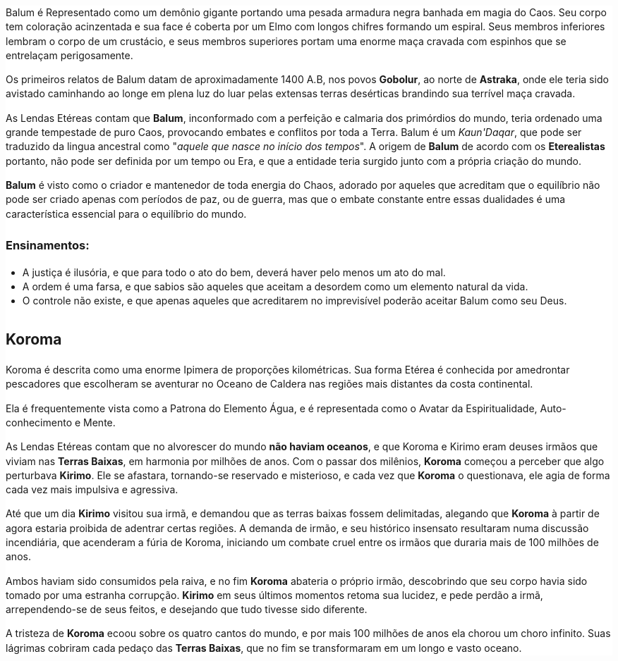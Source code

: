 Balum é Representado como um demônio gigante portando uma pesada armadura negra banhada em magia do Caos. Seu corpo tem coloração acinzentada e sua face é coberta por um Elmo com longos chifres formando um espiral. Seus membros inferiores lembram o corpo de um crustácio, e seus membros superiores portam uma enorme maça cravada com espinhos que se entrelaçam perigosamente.

Os primeiros relatos de Balum datam de aproximadamente 1400 A.B, nos povos **Gobolur**, ao norte de **Astraka**, onde ele teria sido avistado caminhando ao longe em plena luz do luar pelas extensas terras desérticas brandindo sua terrível maça cravada.

As Lendas Etéreas contam que **Balum**, inconformado com a perfeição e calmaria dos primórdios do mundo, teria ordenado uma grande tempestade de puro Caos, provocando embates e conflitos por toda a Terra. Balum é um *Kaun'Daqar*, que pode ser traduzido da lingua ancestral como "*aquele que nasce no início dos tempos*". A origem de **Balum** de acordo com os **Eterealistas** portanto, não pode ser definida por um tempo ou Era, e que a entidade teria surgido junto com a própria criação do mundo.

**Balum** é visto como o criador e mantenedor de toda energia do Chaos, adorado por aqueles que acreditam que o equilíbrio não pode ser criado apenas com períodos de paz, ou de guerra, mas que o embate constante entre essas dualidades é uma característica essencial para o equilíbrio do mundo.

### Ensinamentos:

- A justiça é ilusória, e que para todo o ato do bem, deverá haver pelo menos um ato do mal.
- A ordem é uma farsa, e que sabios são aqueles que aceitam a desordem como um elemento natural da vida.
- O controle não existe, e que apenas aqueles que acreditarem no imprevisível poderão aceitar Balum como seu Deus.

## Koroma

Koroma é descrita como uma enorme Ipimera de proporções kilométricas. Sua forma Etérea é conhecida por amedrontar pescadores que escolheram se aventurar no Oceano de Caldera nas regiões mais distantes da costa continental.

Ela é frequentemente vista como a Patrona do Elemento Água, e é representada como o Avatar da Espiritualidade, Auto-conhecimento e Mente.

As Lendas Etéreas contam que no alvorescer do mundo **não haviam oceanos**, e que Koroma e Kirimo eram deuses irmãos que viviam nas **Terras Baixas**, em harmonia por milhões de anos. Com o passar dos milênios, **Koroma** começou a perceber que algo perturbava **Kirimo**. Ele se afastara, tornando-se reservado e misterioso, e cada vez que **Koroma** o questionava, ele agia de forma cada vez mais impulsiva e agressiva.

Até que um dia **Kirimo** visitou sua irmã, e demandou que as terras baixas fossem delimitadas, alegando que **Koroma** à partir de agora estaria proibida de adentrar certas regiões. A demanda de irmão, e seu histórico insensato resultaram numa discussão incendiária, que acenderam a fúria de Koroma, iniciando um combate cruel entre os irmãos que duraria mais de 100 milhões de anos.

Ambos haviam sido consumidos pela raiva, e no fim **Koroma** abateria o próprio irmão, descobrindo que seu corpo havia sido tomado por uma estranha corrupção. **Kirimo** em seus últimos momentos retoma sua lucidez, e pede perdão a irmã, arrependendo-se de seus feitos, e desejando que tudo tivesse sido diferente.

A tristeza de **Koroma** ecoou sobre os quatro cantos do mundo, e por mais 100 milhões de anos ela chorou um choro infinito. Suas lágrimas cobriram cada pedaço das **Terras Baixas**, que no fim se transformaram em um longo e vasto oceano.
